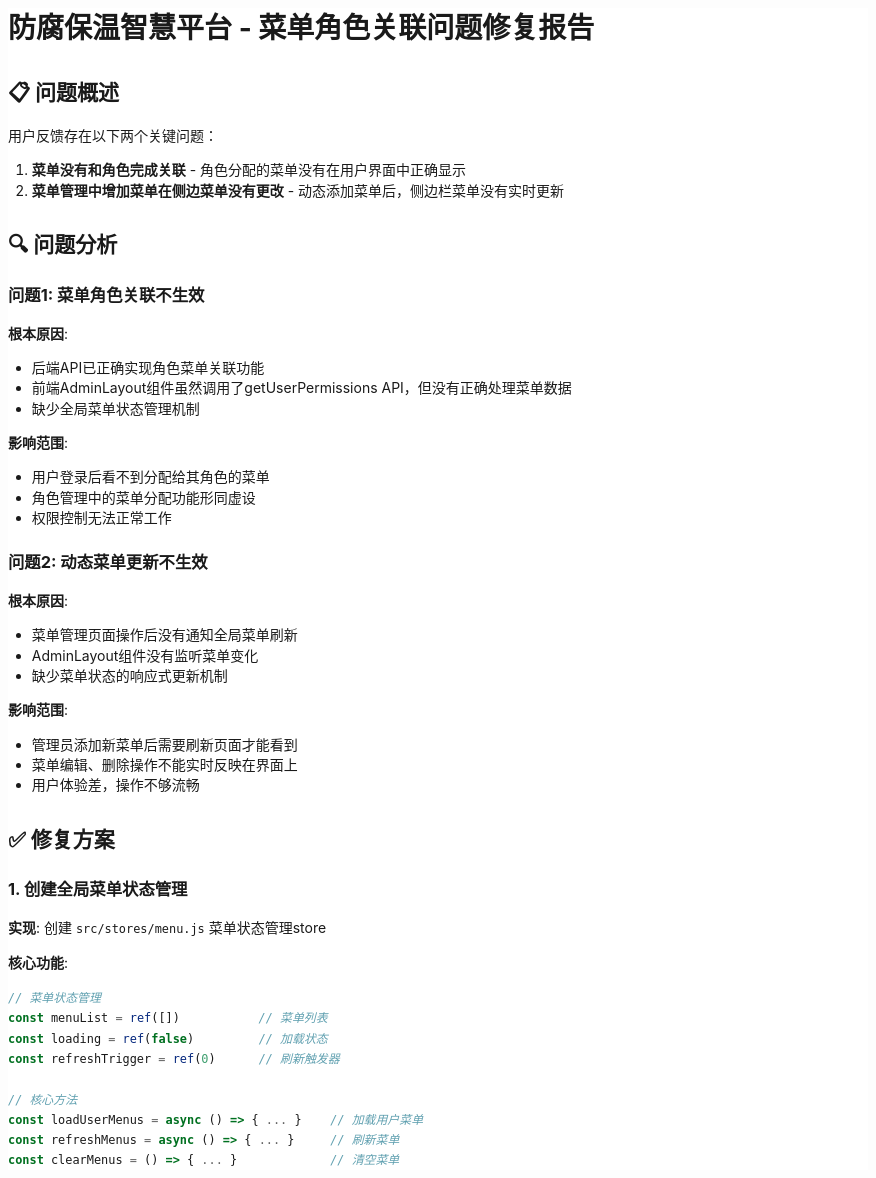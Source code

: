 # 防腐保温智慧平台 - 菜单角色关联问题修复报告

## 📋 问题概述

用户反馈存在以下两个关键问题：
1. **菜单没有和角色完成关联** - 角色分配的菜单没有在用户界面中正确显示
2. **菜单管理中增加菜单在侧边菜单没有更改** - 动态添加菜单后，侧边栏菜单没有实时更新

## 🔍 问题分析

### 问题1: 菜单角色关联不生效
**根本原因**:
- 后端API已正确实现角色菜单关联功能
- 前端AdminLayout组件虽然调用了getUserPermissions API，但没有正确处理菜单数据
- 缺少全局菜单状态管理机制

**影响范围**:
- 用户登录后看不到分配给其角色的菜单
- 角色管理中的菜单分配功能形同虚设
- 权限控制无法正常工作

### 问题2: 动态菜单更新不生效
**根本原因**:
- 菜单管理页面操作后没有通知全局菜单刷新
- AdminLayout组件没有监听菜单变化
- 缺少菜单状态的响应式更新机制

**影响范围**:
- 管理员添加新菜单后需要刷新页面才能看到
- 菜单编辑、删除操作不能实时反映在界面上
- 用户体验差，操作不够流畅

## ✅ 修复方案

### 1. 创建全局菜单状态管理

**实现**: 创建 `src/stores/menu.js` 菜单状态管理store

**核心功能**:
```javascript
// 菜单状态管理
const menuList = ref([])           // 菜单列表
const loading = ref(false)         // 加载状态
const refreshTrigger = ref(0)      // 刷新触发器

// 核心方法
const loadUserMenus = async () => { ... }    // 加载用户菜单
const refreshMenus = async () => { ... }     // 刷新菜单
const clearMenus = () => { ... }             // 清空菜单
```

